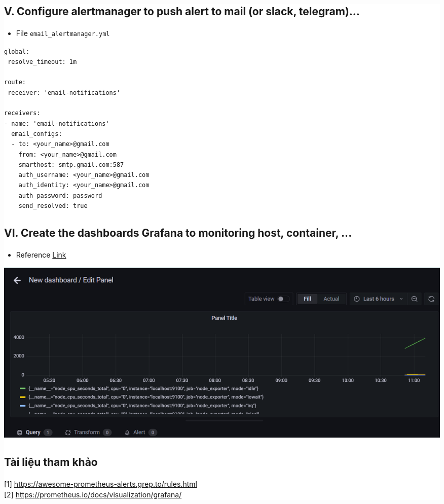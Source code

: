 
<a name='configurealertmanagertopushalerttomail'></a>     

## V. Configure alertmanager to push alert to mail (or slack, telegram)...    

- File `email_alertmanager.yml`    
```   
global:
 resolve_timeout: 1m

route:
 receiver: 'email-notifications'

receivers:
- name: 'email-notifications'
  email_configs:
  - to: <your_name>@gmail.com
    from: <your_name>@gmail.com
    smarthost: smtp.gmail.com:587
    auth_username: <your_name>@gmail.com
    auth_identity: <your_name>@gmail.com
    auth_password: password
    send_resolved: true
```  

<a name='createthedashboardsGrafanatomonitoringhostcontainer'></a>   

## VI. Create the dashboards Grafana to monitoring host, container, ...   
- Reference [Link](https://prometheus.io/docs/visualization/grafana/) 

![image](images/Finish_CreateDashboard.png)   


<a name='tailieuthamkhao'></a>   
## Tài liệu tham khảo

[1] https://awesome-prometheus-alerts.grep.to/rules.html  
[2] https://prometheus.io/docs/visualization/grafana/  
